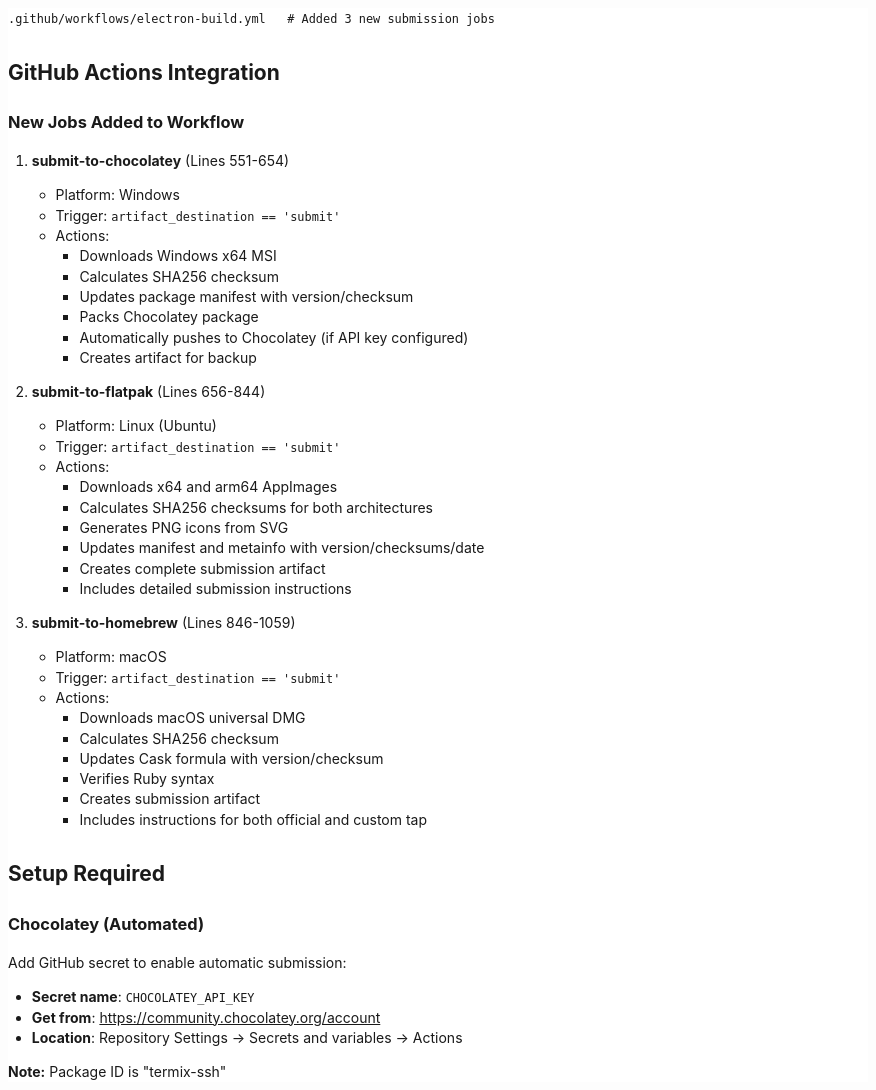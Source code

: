 ```
.github/workflows/electron-build.yml   # Added 3 new submission jobs
```

## GitHub Actions Integration

### New Jobs Added to Workflow

1. **submit-to-chocolatey** (Lines 551-654)
   - Platform: Windows
   - Trigger: `artifact_destination == 'submit'`
   - Actions:
     - Downloads Windows x64 MSI
     - Calculates SHA256 checksum
     - Updates package manifest with version/checksum
     - Packs Chocolatey package
     - Automatically pushes to Chocolatey (if API key configured)
     - Creates artifact for backup

2. **submit-to-flatpak** (Lines 656-844)
   - Platform: Linux (Ubuntu)
   - Trigger: `artifact_destination == 'submit'`
   - Actions:
     - Downloads x64 and arm64 AppImages
     - Calculates SHA256 checksums for both architectures
     - Generates PNG icons from SVG
     - Updates manifest and metainfo with version/checksums/date
     - Creates complete submission artifact
     - Includes detailed submission instructions

3. **submit-to-homebrew** (Lines 846-1059)
   - Platform: macOS
   - Trigger: `artifact_destination == 'submit'`
   - Actions:
     - Downloads macOS universal DMG
     - Calculates SHA256 checksum
     - Updates Cask formula with version/checksum
     - Verifies Ruby syntax
     - Creates submission artifact
     - Includes instructions for both official and custom tap

## Setup Required

### Chocolatey (Automated)

Add GitHub secret to enable automatic submission:

- **Secret name**: `CHOCOLATEY_API_KEY`
- **Get from**: https://community.chocolatey.org/account
- **Location**: Repository Settings → Secrets and variables → Actions

**Note:** Package ID is "termix-ssh"
